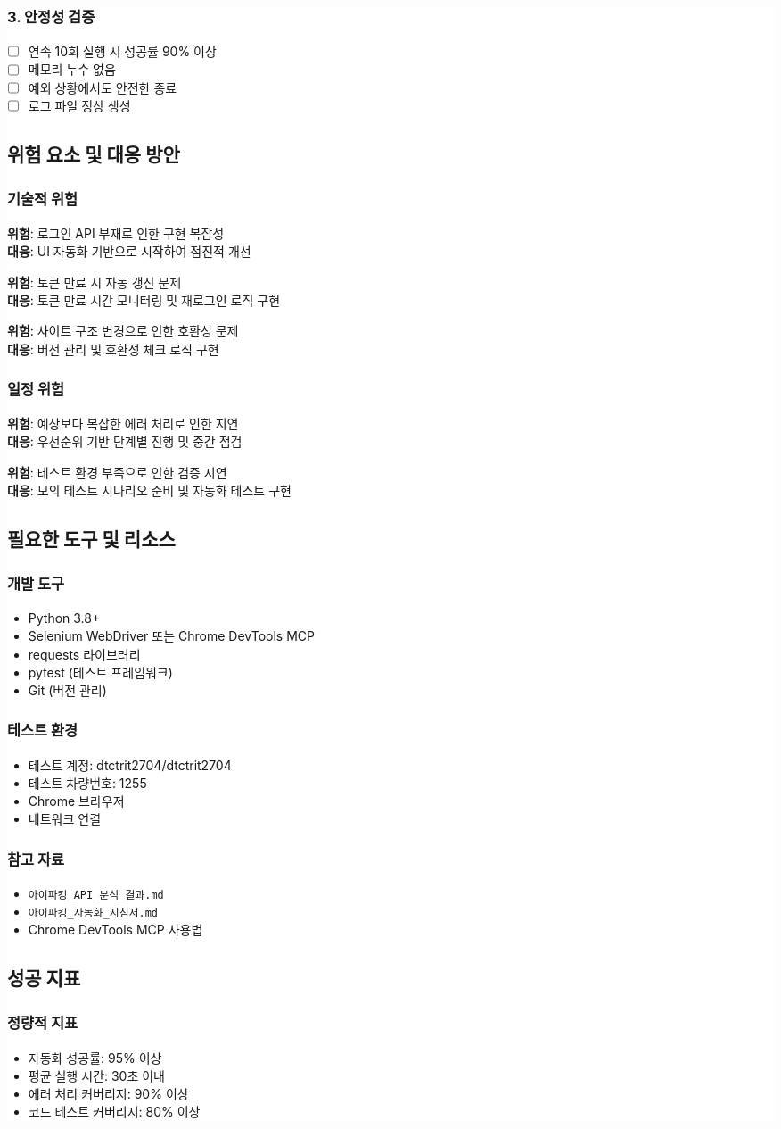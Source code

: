 ### 3. 안정성 검증
- [ ] 연속 10회 실행 시 성공률 90% 이상
- [ ] 메모리 누수 없음
- [ ] 예외 상황에서도 안전한 종료
- [ ] 로그 파일 정상 생성

## 위험 요소 및 대응 방안

### 기술적 위험
**위험**: 로그인 API 부재로 인한 구현 복잡성  
**대응**: UI 자동화 기반으로 시작하여 점진적 개선

**위험**: 토큰 만료 시 자동 갱신 문제  
**대응**: 토큰 만료 시간 모니터링 및 재로그인 로직 구현

**위험**: 사이트 구조 변경으로 인한 호환성 문제  
**대응**: 버전 관리 및 호환성 체크 로직 구현

### 일정 위험
**위험**: 예상보다 복잡한 에러 처리로 인한 지연  
**대응**: 우선순위 기반 단계별 진행 및 중간 점검

**위험**: 테스트 환경 부족으로 인한 검증 지연  
**대응**: 모의 테스트 시나리오 준비 및 자동화 테스트 구현

## 필요한 도구 및 리소스

### 개발 도구
- Python 3.8+
- Selenium WebDriver 또는 Chrome DevTools MCP
- requests 라이브러리
- pytest (테스트 프레임워크)
- Git (버전 관리)

### 테스트 환경
- 테스트 계정: dtctrit2704/dtctrit2704
- 테스트 차량번호: 1255
- Chrome 브라우저
- 네트워크 연결

### 참고 자료
- `아이파킹_API_분석_결과.md`
- `아이파킹_자동화_지침서.md`
- Chrome DevTools MCP 사용법

## 성공 지표

### 정량적 지표
- 자동화 성공률: 95% 이상
- 평균 실행 시간: 30초 이내
- 에러 처리 커버리지: 90% 이상
- 코드 테스트 커버리지: 80% 이상

